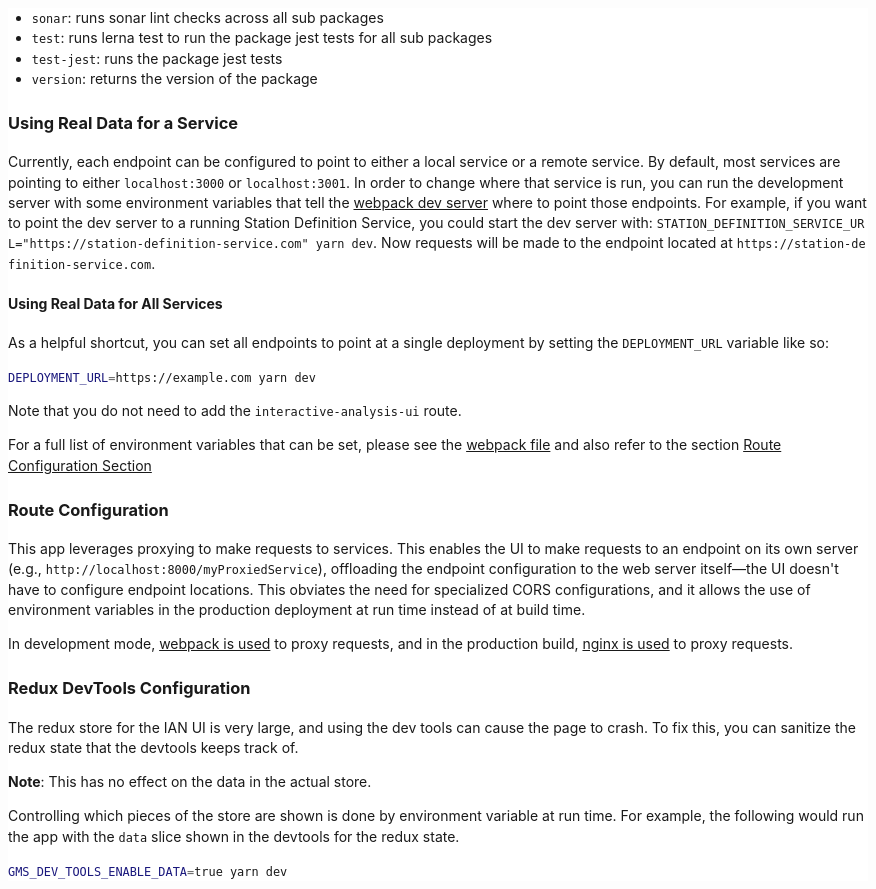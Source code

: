 - `sonar`: runs sonar lint checks across all sub packages
- `test`: runs lerna test to run the package jest tests for all sub packages
- `test-jest`: runs the package jest tests
- `version`: returns the version of the package

### Using Real Data for a Service

Currently, each endpoint can be configured to point to either a local service or a remote service. By default, most services are
pointing to either `localhost:3000` or `localhost:3001`. In order to change where that service is run, you can run the development
server with some environment variables that tell the [webpack dev server](packages/ui-app/webpack.config.ts) where to point those endpoints.
For example, if you want to point the dev server to a running Station Definition Service, you could start the dev server with: `STATION_DEFINITION_SERVICE_URL="https://station-definition-service.com" yarn dev`. Now requests will be made to the endpoint located at `https://station-definition-service.com`.

#### Using Real Data for All Services

As a helpful shortcut, you can set all endpoints to point at a single deployment by setting the `DEPLOYMENT_URL` variable like so:

```sh
DEPLOYMENT_URL=https://example.com yarn dev
```

Note that you do not need to add the `interactive-analysis-ui` route.

For a full list of environment variables that can be set, please see the
[webpack file](packages/ui-app/webpack.config.ts) and also refer to the section [Route Configuration Section](#route-configuration)

### <a name="route-configuration">Route Configuration </a>

This app leverages proxying to make requests to services. This enables the UI to make requests to an endpoint on its own server (e.g., `http://localhost:8000/myProxiedService`), offloading the endpoint configuration to the web server itself&mdash;the UI doesn't have to configure endpoint locations. This obviates the need for specialized CORS configurations, and it allows the use of environment variables in the production deployment at run time instead of at build time.

In development mode, [webpack is used](packages/ui-app/webpack.config.ts) to proxy requests, and in the production build, [nginx is used](packages/ui-app/nginx/nginx-ian.template) to proxy requests.

### Redux DevTools Configuration

The redux store for the IAN UI is very large, and using the dev tools can cause the page to crash.
To fix this, you can sanitize the redux state that the devtools keeps track of.

**Note**: This has no effect on the data in the actual store.

Controlling which pieces of the store are shown is done by environment variable at run time. For example, the following would run the app with the `data` slice shown in the devtools for the redux state.

```sh
GMS_DEV_TOOLS_ENABLE_DATA=true yarn dev
```
